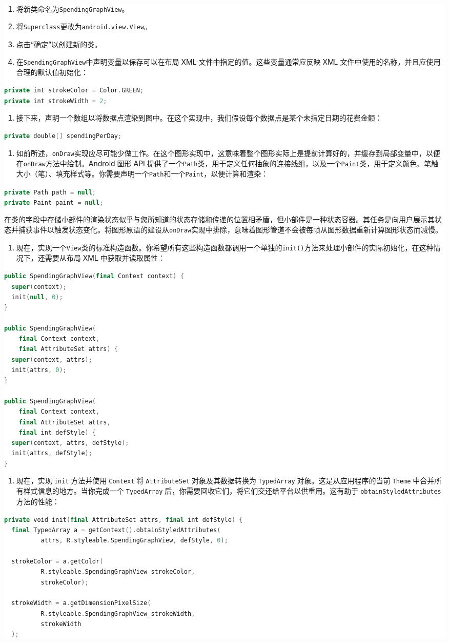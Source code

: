 1.  将新类命名为`SpendingGraphView`。

1.  将`Superclass`更改为`android.view.View`。

1.  点击“确定”以创建新的类。

1.  在`SpendingGraphView`中声明变量以保存可以在布局 XML 文件中指定的值。这些变量通常应反映 XML 文件中使用的名称，并且应使用合理的默认值初始化：

```kt
private int strokeColor = Color.GREEN;
private int strokeWidth = 2;
```

1.  接下来，声明一个数组以将数据点渲染到图中。在这个实现中，我们假设每个数据点是某个未指定日期的花费金额：

```kt
private double[] spendingPerDay;
```

1.  如前所述，`onDraw`实现应尽可能少做工作。在这个图形实现中，这意味着整个图形实际上是提前计算好的，并缓存到局部变量中，以便在`onDraw`方法中绘制。Android 图形 API 提供了一个`Path`类，用于定义任何抽象的连接线组，以及一个`Paint`类，用于定义颜色、笔触大小（笔）、填充样式等。你需要声明一个`Path`和一个`Paint`，以便计算和渲染：

```kt
private Path path = null;
private Paint paint = null;
```

在类的字段中存储小部件的渲染状态似乎与您所知道的状态存储和传递的位置相矛盾，但小部件是一种状态容器。其任务是向用户展示其状态并捕获事件以触发状态变化。将图形原语的建设从`onDraw`实现中排除，意味着图形管道不会被每帧从图形数据重新计算图形状态而减慢。

1.  现在，实现一个`View`类的标准构造函数。你希望所有这些构造函数都调用一个单独的`init()`方法来处理小部件的实际初始化，在这种情况下，还需要从布局 XML 中获取并读取属性：

```kt
public SpendingGraphView(final Context context) {
  super(context);
  init(null, 0);
}

public SpendingGraphView(
    final Context context,
    final AttributeSet attrs) {
  super(context, attrs);
  init(attrs, 0);
}

public SpendingGraphView(
    final Context context,
    final AttributeSet attrs,
    final int defStyle) {
  super(context, attrs, defStyle);
  init(attrs, defStyle);
}
```

1.  现在，实现 `init` 方法并使用 `Context` 将 `AttributeSet` 对象及其数据转换为 `TypedArray` 对象。这是从应用程序的当前 `Theme` 中合并所有样式信息的地方。当你完成一个 `TypedArray` 后，你需要回收它们，将它们交还给平台以供重用。这有助于 `obtainStyledAttributes` 方法的性能：

```kt
private void init(final AttributeSet attrs, final int defStyle) {
  final TypedArray a = getContext().obtainStyledAttributes(
          attrs, R.styleable.SpendingGraphView, defStyle, 0);

  strokeColor = a.getColor(
          R.styleable.SpendingGraphView_strokeColor,
          strokeColor);

  strokeWidth = a.getDimensionPixelSize(
          R.styleable.SpendingGraphView_strokeWidth,
          strokeWidth
  );

```